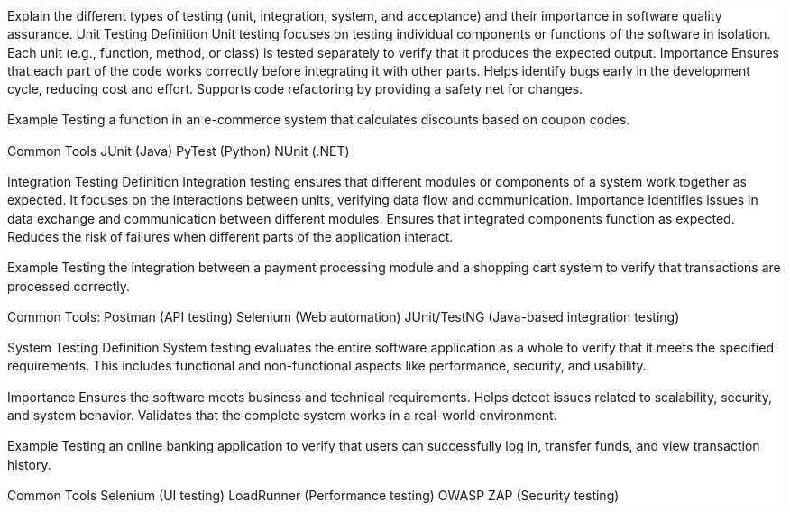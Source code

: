 
Explain the different types of testing (unit, integration, system, and acceptance) and their importance in software quality assurance.
Unit Testing
Definition
Unit testing focuses on testing individual components or functions of the software in isolation. Each unit (e.g., function, method, or class) is tested separately to verify that it produces the expected output.
Importance
Ensures that each part of the code works correctly before integrating it with other parts.
Helps identify bugs early in the development cycle, reducing cost and effort.
Supports code refactoring by providing a safety net for changes.

Example
Testing a function in an e-commerce system that calculates discounts based on coupon codes.

Common Tools
JUnit (Java)
PyTest (Python)
NUnit (.NET)

Integration Testing
Definition
Integration testing ensures that different modules or components of a system work together as expected. It focuses on the interactions between units, verifying data flow and communication.
Importance
Identifies issues in data exchange and communication between different modules.
Ensures that integrated components function as expected.
Reduces the risk of failures when different parts of the application interact.

Example
Testing the integration between a payment processing module and a shopping cart system to verify that transactions are processed correctly.

Common Tools:
Postman (API testing)
Selenium (Web automation)
JUnit/TestNG (Java-based integration testing)

System Testing
Definition
System testing evaluates the entire software application as a whole to verify that it meets the specified requirements. This includes functional and non-functional aspects like performance, security, and usability.

Importance
Ensures the software meets business and technical requirements.
Helps detect issues related to scalability, security, and system behavior.
Validates that the complete system works in a real-world environment.

Example
Testing an online banking application to verify that users can successfully log in, transfer funds, and view transaction history.

Common Tools
Selenium (UI testing)
LoadRunner (Performance testing)
OWASP ZAP (Security testing)
